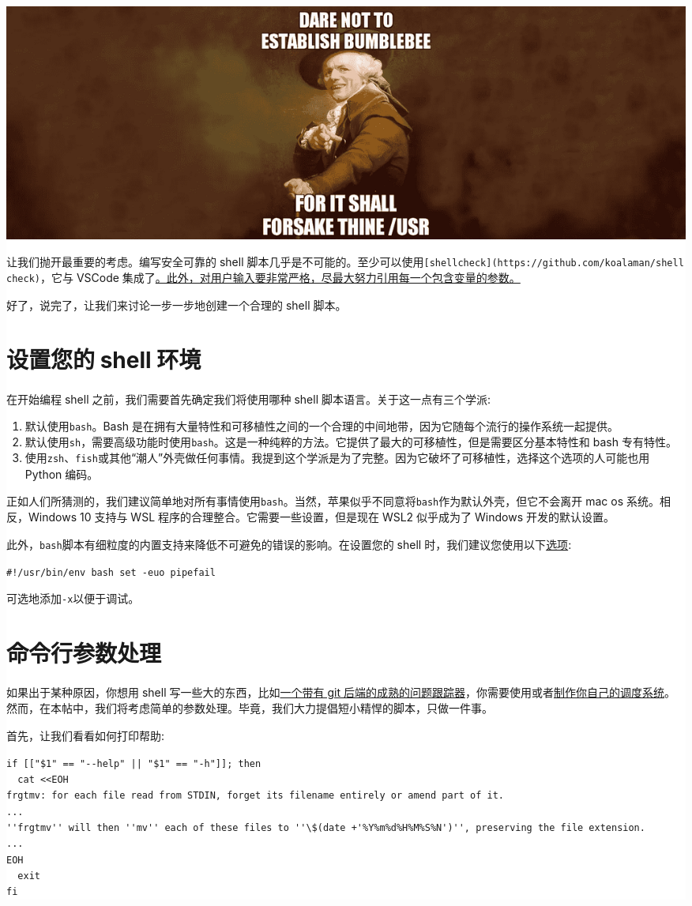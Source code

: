 ![](img/4e72704d44b3e51240b15f85e7266769.png)

让我们抛开最重要的考虑。编写安全可靠的 shell 脚本几乎是不可能的。至少可以使用`[shellcheck](https://github.com/koalaman/shellcheck)`，它与 VSCode 集成了[。此外，对用户输入要非常严格，尽最大努力引用每一个包含变量的参数。](https://marketplace.visualstudio.com/items?itemName=timonwong.shellcheck)

好了，说完了，让我们来讨论一步一步地创建一个合理的 shell 脚本。

# 设置您的 shell 环境

在开始编程 shell 之前，我们需要首先确定我们将使用哪种 shell 脚本语言。关于这一点有三个学派:

1.  默认使用`bash`。Bash 是在拥有大量特性和可移植性之间的一个合理的中间地带，因为它随每个流行的操作系统一起提供。
2.  默认使用`sh`，需要高级功能时使用`bash`。这是一种纯粹的方法。它提供了最大的可移植性，但是需要区分基本特性和 bash 专有特性。
3.  使用`zsh`、`fish`或其他“潮人”外壳做任何事情。我提到这个学派是为了完整。因为它破坏了可移植性，选择这个选项的人可能也用 Python 编码。

正如人们所猜测的，我们建议简单地对所有事情使用`bash`。当然，苹果似乎不同意将`bash`作为默认外壳，但它不会离开 mac os 系统。相反，Windows 10 支持与 WSL 程序的合理整合。它需要一些设置，但是现在 WSL2 似乎成为了 Windows 开发的默认设置。

此外，`bash`脚本有细粒度的内置支持来降低不可避免的错误的影响。在设置您的 shell 时，我们建议您使用以下[选项](https://www.gnu.org/software/bash/manual/bash.html#The-Set-Builtin):

`#!/usr/bin/env bash
set -euo pipefail`

可选地添加`-x`以便于调试。

# 命令行参数处理

如果出于某种原因，你想用 shell 写一些大的东西，比如[一个带有 git 后端的成熟的问题跟踪器](https://github.com/manpages/issues-legacy)，你需要使用或者[制作你自己的调度系统](https://github.com/manpages/issues-legacy/blob/master/issues#L30)。然而，在本帖中，我们将考虑简单的参数处理。毕竟，我们大力提倡短小精悍的脚本，只做一件事。

首先，让我们看看如何打印帮助:

```
if [["$1" == "--help" || "$1" == "-h"]]; then
  cat <<EOH
frgtmv: for each file read from STDIN, forget its filename entirely or amend part of it.
...
''frgtmv'' will then ''mv'' each of these files to ''\$(date +'%Y%m%d%H%M%S%N')'', preserving the file extension.
...
EOH
  exit
fi
```
